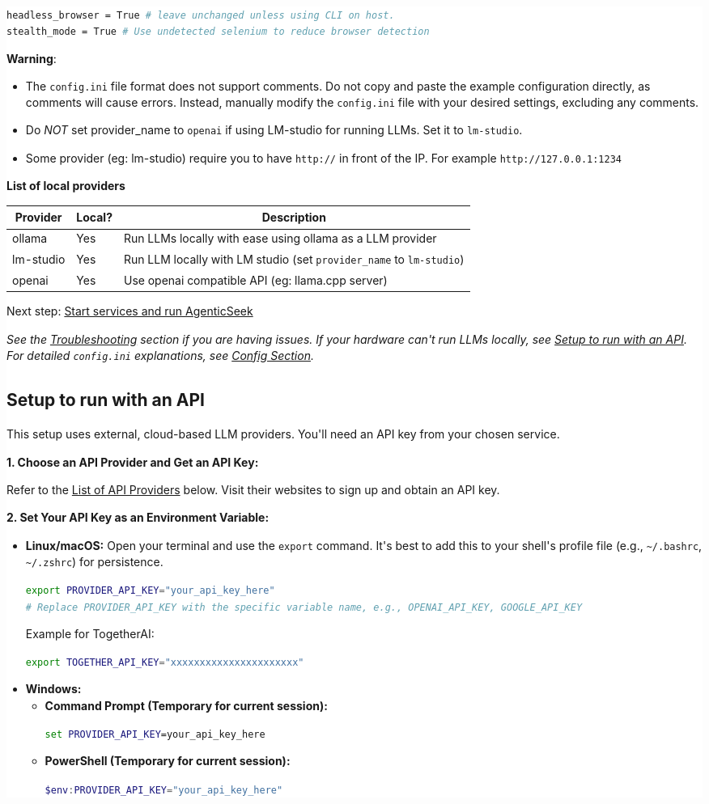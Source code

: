 ```sh
headless_browser = True # leave unchanged unless using CLI on host.
stealth_mode = True # Use undetected selenium to reduce browser detection
```

**Warning**:

- The `config.ini` file format does not support comments. 
Do not copy and paste the example configuration directly, as comments will cause errors.  Instead, manually modify the `config.ini` file with your desired settings, excluding any comments.

- Do *NOT* set provider_name to `openai` if using LM-studio for running LLMs. Set it to `lm-studio`.

- Some provider (eg: lm-studio) require you to have `http://` in front of the IP. For example `http://127.0.0.1:1234`

**List of local providers**

| Provider  | Local? | Description                                               |
|-----------|--------|-----------------------------------------------------------|
| ollama    | Yes    | Run LLMs locally with ease using ollama as a LLM provider |
| lm-studio  | Yes    | Run LLM locally with LM studio (set `provider_name` to `lm-studio`)|
| openai    | Yes     |  Use openai compatible API (eg: llama.cpp server)  |

Next step: [Start services and run AgenticSeek](#Start-services-and-Run)  

*See the [Troubleshooting](#troubleshooting) section if you are having issues.*
*If your hardware can't run LLMs locally, see [Setup to run with an API](#setup-to-run-with-an-api).*
*For detailed `config.ini` explanations, see [Config Section](#config).*

## Setup to run with an API

This setup uses external, cloud-based LLM providers. You'll need an API key from your chosen service.

**1. Choose an API Provider and Get an API Key:**

Refer to the [List of API Providers](#list-of-api-providers) below. Visit their websites to sign up and obtain an API key.

**2. Set Your API Key as an Environment Variable:**


*   **Linux/macOS:**
    Open your terminal and use the `export` command. It's best to add this to your shell's profile file (e.g., `~/.bashrc`, `~/.zshrc`) for persistence.
    ```sh
    export PROVIDER_API_KEY="your_api_key_here" 
    # Replace PROVIDER_API_KEY with the specific variable name, e.g., OPENAI_API_KEY, GOOGLE_API_KEY
    ```
    Example for TogetherAI:
    ```sh
    export TOGETHER_API_KEY="xxxxxxxxxxxxxxxxxxxxxx"
    ```
*   **Windows:**
    *   **Command Prompt (Temporary for current session):**
        ```cmd
        set PROVIDER_API_KEY=your_api_key_here
        ```
    *   **PowerShell (Temporary for current session):**
        ```powershell
        $env:PROVIDER_API_KEY="your_api_key_here"
        ```